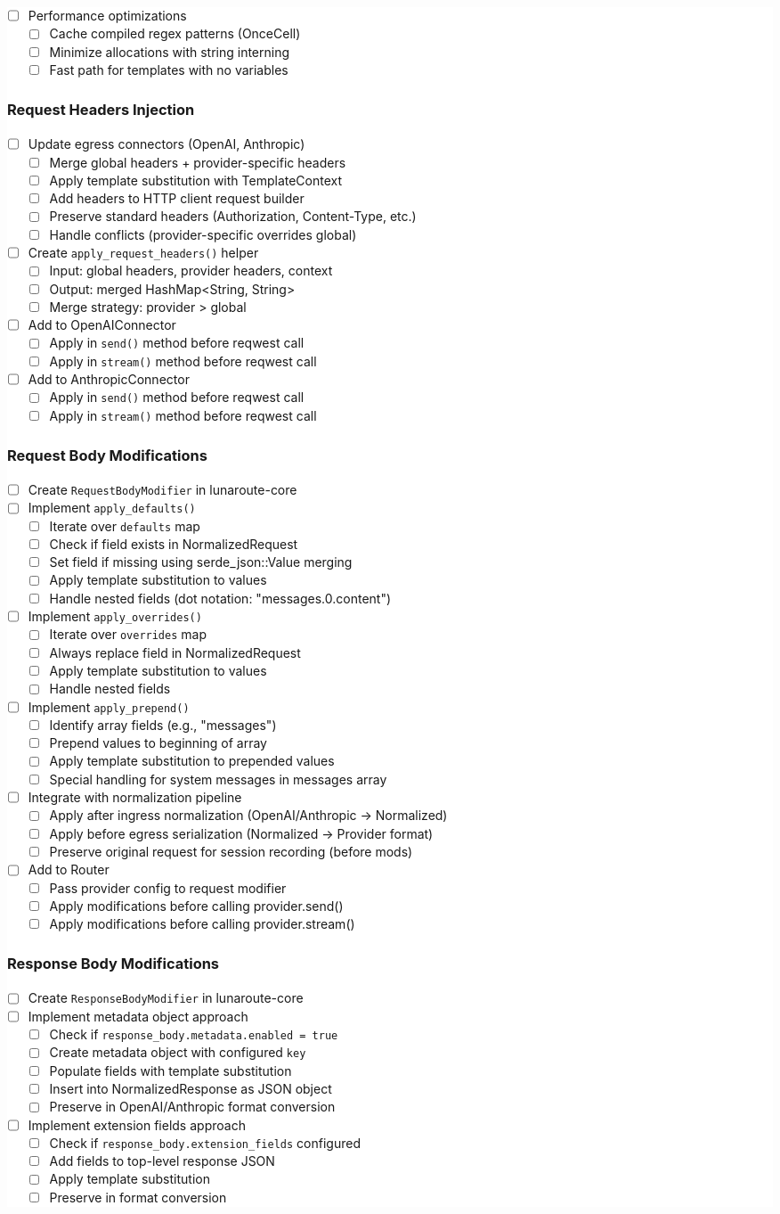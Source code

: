 - [ ] Performance optimizations
  - [ ] Cache compiled regex patterns (OnceCell)
  - [ ] Minimize allocations with string interning
  - [ ] Fast path for templates with no variables

### Request Headers Injection
- [ ] Update egress connectors (OpenAI, Anthropic)
  - [ ] Merge global headers + provider-specific headers
  - [ ] Apply template substitution with TemplateContext
  - [ ] Add headers to HTTP client request builder
  - [ ] Preserve standard headers (Authorization, Content-Type, etc.)
  - [ ] Handle conflicts (provider-specific overrides global)
- [ ] Create `apply_request_headers()` helper
  - [ ] Input: global headers, provider headers, context
  - [ ] Output: merged HashMap<String, String>
  - [ ] Merge strategy: provider > global
- [ ] Add to OpenAIConnector
  - [ ] Apply in `send()` method before reqwest call
  - [ ] Apply in `stream()` method before reqwest call
- [ ] Add to AnthropicConnector
  - [ ] Apply in `send()` method before reqwest call
  - [ ] Apply in `stream()` method before reqwest call

### Request Body Modifications
- [ ] Create `RequestBodyModifier` in lunaroute-core
- [ ] Implement `apply_defaults()`
  - [ ] Iterate over `defaults` map
  - [ ] Check if field exists in NormalizedRequest
  - [ ] Set field if missing using serde_json::Value merging
  - [ ] Apply template substitution to values
  - [ ] Handle nested fields (dot notation: "messages.0.content")
- [ ] Implement `apply_overrides()`
  - [ ] Iterate over `overrides` map
  - [ ] Always replace field in NormalizedRequest
  - [ ] Apply template substitution to values
  - [ ] Handle nested fields
- [ ] Implement `apply_prepend()`
  - [ ] Identify array fields (e.g., "messages")
  - [ ] Prepend values to beginning of array
  - [ ] Apply template substitution to prepended values
  - [ ] Special handling for system messages in messages array
- [ ] Integrate with normalization pipeline
  - [ ] Apply after ingress normalization (OpenAI/Anthropic → Normalized)
  - [ ] Apply before egress serialization (Normalized → Provider format)
  - [ ] Preserve original request for session recording (before mods)
- [ ] Add to Router
  - [ ] Pass provider config to request modifier
  - [ ] Apply modifications before calling provider.send()
  - [ ] Apply modifications before calling provider.stream()

### Response Body Modifications
- [ ] Create `ResponseBodyModifier` in lunaroute-core
- [ ] Implement metadata object approach
  - [ ] Check if `response_body.metadata.enabled = true`
  - [ ] Create metadata object with configured `key`
  - [ ] Populate fields with template substitution
  - [ ] Insert into NormalizedResponse as JSON object
  - [ ] Preserve in OpenAI/Anthropic format conversion
- [ ] Implement extension fields approach
  - [ ] Check if `response_body.extension_fields` configured
  - [ ] Add fields to top-level response JSON
  - [ ] Apply template substitution
  - [ ] Preserve in format conversion